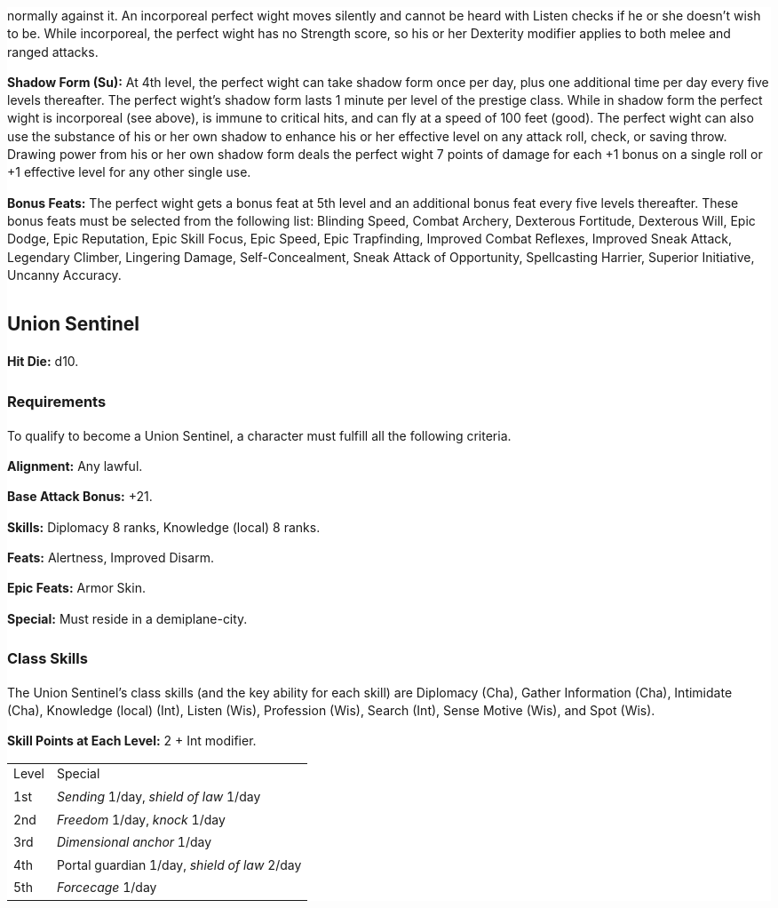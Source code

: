 normally against it. An incorporeal perfect wight moves silently and
cannot be heard with Listen checks if he or she doesn’t wish to be.
While incorporeal, the perfect wight has no Strength score, so his or
her Dexterity modifier applies to both melee and ranged attacks.

**Shadow Form (Su):** At 4th level, the perfect wight can take shadow
form once per day, plus one additional time per day every five levels
thereafter. The perfect wight’s shadow form lasts 1 minute per level of
the prestige class. While in shadow form the perfect wight is
incorporeal (see above), is immune to critical hits, and can fly at a
speed of 100 feet (good). The perfect wight can also use the substance
of his or her own shadow to enhance his or her effective level on any
attack roll, check, or saving throw. Drawing power from his or her own
shadow form deals the perfect wight 7 points of damage for each +1 bonus
on a single roll or +1 effective level for any other single use.

**Bonus Feats:** The perfect wight gets a bonus feat at 5th level and an
additional bonus feat every five levels thereafter. These bonus feats
must be selected from the following list: Blinding Speed, Combat
Archery, Dexterous Fortitude, Dexterous Will, Epic Dodge, Epic
Reputation, Epic Skill Focus, Epic Speed, Epic Trapfinding, Improved
Combat Reflexes, Improved Sneak Attack, Legendary Climber, Lingering
Damage, Self-Concealment, Sneak Attack of Opportunity, Spellcasting
Harrier, Superior Initiative, Uncanny Accuracy.

## Union Sentinel

**Hit Die:** d10.

### Requirements

To qualify to become a Union Sentinel, a character must fulfill all the
following criteria.

**Alignment:** Any lawful.

**Base Attack Bonus:** +21.

**Skills:** Diplomacy 8 ranks, Knowledge (local) 8 ranks.

**Feats:** Alertness, Improved Disarm.

**Epic Feats:** Armor Skin.

**Special:** Must reside in a demiplane-city.

### Class Skills

The Union Sentinel’s class skills (and the key ability for each skill)
are Diplomacy (Cha), Gather Information (Cha), Intimidate (Cha),
Knowledge (local) (Int), Listen (Wis), Profession (Wis), Search (Int),
Sense Motive (Wis), and Spot (Wis).

**Skill Points at Each Level:** 2 + Int modifier.

|       |                                                                              |
|-------|------------------------------------------------------------------------------|
| Level | Special                                                                      |
| 1st   | *Sending* 1/day, *shield of law* 1/day                                       |
| 2nd   | *Freedom* 1/day, *knock* 1/day                                               |
| 3rd   | *Dimensional anchor* 1/day                                                   |
| 4th   | Portal guardian 1/day, *shield of law* 2/day                                 |
| 5th   | *Forcecage* 1/day                                                            |